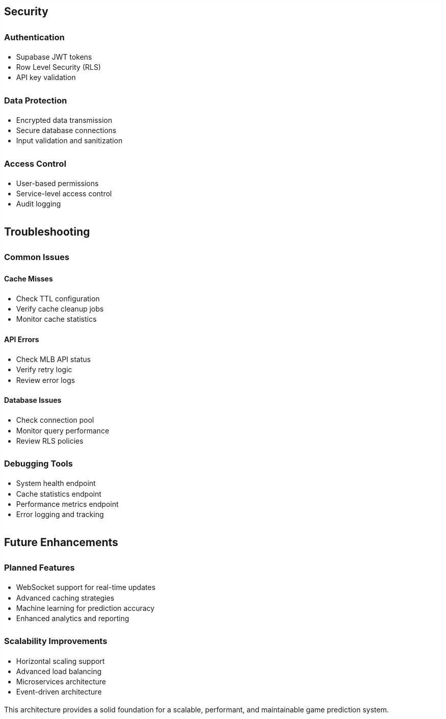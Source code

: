 ## Security

### Authentication
- Supabase JWT tokens
- Row Level Security (RLS)
- API key validation

### Data Protection
- Encrypted data transmission
- Secure database connections
- Input validation and sanitization

### Access Control
- User-based permissions
- Service-level access control
- Audit logging

## Troubleshooting

### Common Issues

#### Cache Misses
- Check TTL configuration
- Verify cache cleanup jobs
- Monitor cache statistics

#### API Errors
- Check MLB API status
- Verify retry logic
- Review error logs

#### Database Issues
- Check connection pool
- Monitor query performance
- Review RLS policies

### Debugging Tools
- System health endpoint
- Cache statistics endpoint
- Performance metrics endpoint
- Error logging and tracking

## Future Enhancements

### Planned Features
- WebSocket support for real-time updates
- Advanced caching strategies
- Machine learning for prediction accuracy
- Enhanced analytics and reporting

### Scalability Improvements
- Horizontal scaling support
- Advanced load balancing
- Microservices architecture
- Event-driven architecture

This architecture provides a solid foundation for a scalable, performant, and maintainable game prediction system.
